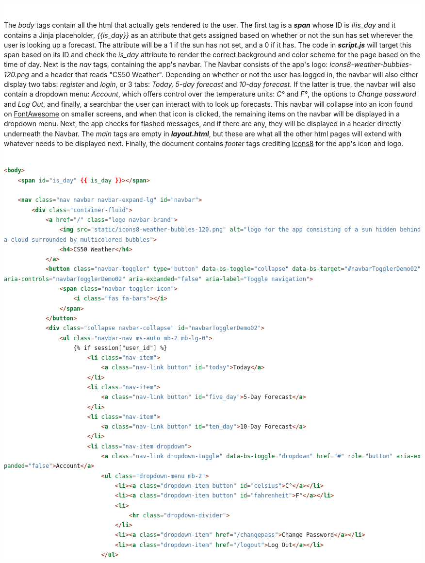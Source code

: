 <br>

The *body* tags contain all the html that actually gets rendered to the user. The first tag is a ***span*** whose ID is *#is_day* and it contains a Jinja placeholder, *{{is_day}}* as an attribute that gets assigned based on whether or not the sun has set wherever the user is looking up a forecast. The attribute will be a 1 if the sun has not set, and a 0 if it has. The code in ***script.js*** will target this span based on its ID and check the *is_day* attribute to render the correct background and color scheme for the page based on the time of day. Next is the *nav* tags, containing the app's navbar. The Navbar consists of the app's logo: *icons8-weather-bubbles-120.png* and a header that reads "CS50 Weather". Depending on whether or not the user has logged in, the navbar will also either display two tabs: *register* and *login*, or 3 tabs: *Today, 5-day forecast* and *10-day forecast*. If the latter is true, the navbar will also contain a dropdown menu: *Account*, which offers control over the temperature units: *C°* and *F°*, the options to *Change password* and *Log Out*, and finally, a searchbar the user can interact with to look up forecasts. This navbar will collapse into an icon found on [FontAwesome](https://fontawesome.com/) on smaller screens, and when that icon is clicked, the remaining items on the navbar will be displayed in a dropdown menu. Next, the app checks for flashed messages, and if there are any, they will be displayed in a header directly underneath the Navbar. The *main* tags are empty in ***layout.html***, but these are what all the other html pages will extend with whatever needs to be displayed next. Finally, the document contains *footer* tags crediting [Icons8](https://icons8.com) for the app's icon and logo.

```html

<body>
    <span id="is_day" {{ is_day }}></span>

    <nav class="nav navbar navbar-expand-lg" id="navbar">
        <div class="container-fluid">
            <a href="/" class="logo navbar-brand">
                <img src="static/icons8-weather-bubbles-120.png" alt="logo for the app consisting of a sun hidden behind a cloud surrounded by multicolored bubbles">
                <h4>CS50 Weather</h4>
            </a>
            <button class="navbar-toggler" type="button" data-bs-toggle="collapse" data-bs-target="#navbarTogglerDemo02" aria-controls="navbarTogglerDemo02" aria-expanded="false" aria-label="Toggle navigation">
                <span class="navbar-toggler-icon">
                    <i class="fas fa-bars"></i>
                </span>
            </button>
            <div class="collapse navbar-collapse" id="navbarTogglerDemo02">
                <ul class="navbar-nav ms-auto mb-2 mb-lg-0">
                    {% if session["user_id"] %}
                        <li class="nav-item">
                            <a class="nav-link button" id="today">Today</a>
                        </li>
                        <li class="nav-item">
                            <a class="nav-link button" id="five_day">5-Day Forecast</a>
                        </li>
                        <li class="nav-item">
                            <a class="nav-link button" id="ten_day">10-Day Forecast</a>
                        </li>
                        <li class="nav-item dropdown">
                            <a class="nav-link dropdown-toggle" data-bs-toggle="dropdown" href="#" role="button" aria-expanded="false">Account</a>
                            <ul class="dropdown-menu mb-2">
                                <li><a class="dropdown-item button" id="celsius">C°</a></li>
                                <li><a class="dropdown-item button" id="fahrenheit">F°</a></li>
                                <li>
                                    <hr class="dropdown-divider">
                                </li>
                                <li><a class="dropdown-item" href="/changepass">Change Password</a></li>
                                <li><a class="dropdown-item" href="/logout">Log Out</a></li>
                            </ul>
```
